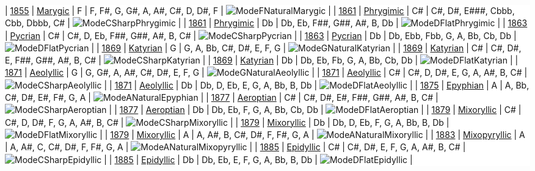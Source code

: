 | [1855](https://ianring.com/musictheory/scales/1855) | [Marygic](ModeFNaturalMarygic.md) | F | F, F#, G, G#, A, A#, C#, D, D#, F | ![ModeFNaturalMarygic](ModeFNaturalMarygic.png) |
| [1861](https://ianring.com/musictheory/scales/1861) | [Phrygimic](ModeCSharpPhrygimic.md) | C# | C#, D#, E###, Cbbb, Cbb, Dbbb, C# | ![ModeCSharpPhrygimic](ModeCSharpPhrygimic.png) |
| [1861](https://ianring.com/musictheory/scales/1861) | [Phrygimic](ModeDFlatPhrygimic.md) | Db | Db, Eb, F##, G##, A#, B, Db | ![ModeDFlatPhrygimic](ModeDFlatPhrygimic.png) |
| [1863](https://ianring.com/musictheory/scales/1863) | [Pycrian](ModeCSharpPycrian.md) | C# | C#, D, Eb, F##, G##, A#, B, C# | ![ModeCSharpPycrian](ModeCSharpPycrian.png) |
| [1863](https://ianring.com/musictheory/scales/1863) | [Pycrian](ModeDFlatPycrian.md) | Db | Db, Ebb, Fbb, G, A, Bb, Cb, Db | ![ModeDFlatPycrian](ModeDFlatPycrian.png) |
| [1869](https://ianring.com/musictheory/scales/1869) | [Katyrian](ModeGNaturalKatyrian.md) | G | G, A, Bb, C#, D#, E, F, G | ![ModeGNaturalKatyrian](ModeGNaturalKatyrian.png) |
| [1869](https://ianring.com/musictheory/scales/1869) | [Katyrian](ModeCSharpKatyrian.md) | C# | C#, D#, E, F##, G##, A#, B, C# | ![ModeCSharpKatyrian](ModeCSharpKatyrian.png) |
| [1869](https://ianring.com/musictheory/scales/1869) | [Katyrian](ModeDFlatKatyrian.md) | Db | Db, Eb, Fb, G, A, Bb, Cb, Db | ![ModeDFlatKatyrian](ModeDFlatKatyrian.png) |
| [1871](https://ianring.com/musictheory/scales/1871) | [Aeolyllic](ModeGNaturalAeolyllic.md) | G | G, G#, A, A#, C#, D#, E, F, G | ![ModeGNaturalAeolyllic](ModeGNaturalAeolyllic.png) |
| [1871](https://ianring.com/musictheory/scales/1871) | [Aeolyllic](ModeCSharpAeolyllic.md) | C# | C#, D, D#, E, G, A, A#, B, C# | ![ModeCSharpAeolyllic](ModeCSharpAeolyllic.png) |
| [1871](https://ianring.com/musictheory/scales/1871) | [Aeolyllic](ModeDFlatAeolyllic.md) | Db | Db, D, Eb, E, G, A, Bb, B, Db | ![ModeDFlatAeolyllic](ModeDFlatAeolyllic.png) |
| [1875](https://ianring.com/musictheory/scales/1875) | [Epyphian](ModeANaturalEpyphian.md) | A | A, Bb, C#, D#, E#, F#, G, A | ![ModeANaturalEpyphian](ModeANaturalEpyphian.png) |
| [1877](https://ianring.com/musictheory/scales/1877) | [Aeroptian](ModeCSharpAeroptian.md) | C# | C#, D#, E#, F##, G##, A#, B, C# | ![ModeCSharpAeroptian](ModeCSharpAeroptian.png) |
| [1877](https://ianring.com/musictheory/scales/1877) | [Aeroptian](ModeDFlatAeroptian.md) | Db | Db, Eb, F, G, A, Bb, Cb, Db | ![ModeDFlatAeroptian](ModeDFlatAeroptian.png) |
| [1879](https://ianring.com/musictheory/scales/1879) | [Mixoryllic](ModeCSharpMixoryllic.md) | C# | C#, D, D#, F, G, A, A#, B, C# | ![ModeCSharpMixoryllic](ModeCSharpMixoryllic.png) |
| [1879](https://ianring.com/musictheory/scales/1879) | [Mixoryllic](ModeDFlatMixoryllic.md) | Db | Db, D, Eb, F, G, A, Bb, B, Db | ![ModeDFlatMixoryllic](ModeDFlatMixoryllic.png) |
| [1879](https://ianring.com/musictheory/scales/1879) | [Mixoryllic](ModeANaturalMixoryllic.md) | A | A, A#, B, C#, D#, F, F#, G, A | ![ModeANaturalMixoryllic](ModeANaturalMixoryllic.png) |
| [1883](https://ianring.com/musictheory/scales/1883) | [Mixopyryllic](ModeANaturalMixopyryllic.md) | A | A, A#, C, C#, D#, F, F#, G, A | ![ModeANaturalMixopyryllic](ModeANaturalMixopyryllic.png) |
| [1885](https://ianring.com/musictheory/scales/1885) | [Epidyllic](ModeCSharpEpidyllic.md) | C# | C#, D#, E, F, G, A, A#, B, C# | ![ModeCSharpEpidyllic](ModeCSharpEpidyllic.png) |
| [1885](https://ianring.com/musictheory/scales/1885) | [Epidyllic](ModeDFlatEpidyllic.md) | Db | Db, Eb, E, F, G, A, Bb, B, Db | ![ModeDFlatEpidyllic](ModeDFlatEpidyllic.png) |
